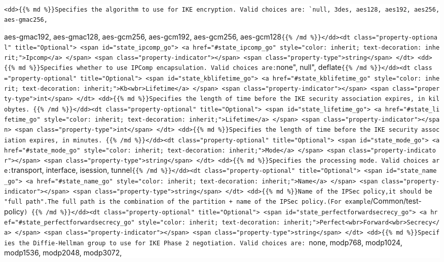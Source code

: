     <dd>{{% md %}}Specifies the algorithm to use for IKE encryption. Valid choices are: `null, 3des, aes128, aes192, aes256, aes-gmac256,
aes-gmac192, aes-gmac128, aes-gcm256, aes-gcm192, aes-gcm256, aes-gcm128`
{{% /md %}}</dd><dt class="property-optional"
            title="Optional">
        <span id="state_ipcomp_go">
<a href="#state_ipcomp_go" style="color: inherit; text-decoration: inherit;">Ipcomp</a>
</span>
        <span class="property-indicator"></span>
        <span class="property-type">string</span>
    </dt>
    <dd>{{% md %}}Specifies whether to use IPComp encapsulation. Valid choices are: `none", null", deflate`
{{% /md %}}</dd><dt class="property-optional"
            title="Optional">
        <span id="state_kblifetime_go">
<a href="#state_kblifetime_go" style="color: inherit; text-decoration: inherit;">Kb<wbr>Lifetime</a>
</span>
        <span class="property-indicator"></span>
        <span class="property-type">int</span>
    </dt>
    <dd>{{% md %}}Specifies the length of time before the IKE security association expires, in kilobytes.
{{% /md %}}</dd><dt class="property-optional"
            title="Optional">
        <span id="state_lifetime_go">
<a href="#state_lifetime_go" style="color: inherit; text-decoration: inherit;">Lifetime</a>
</span>
        <span class="property-indicator"></span>
        <span class="property-type">int</span>
    </dt>
    <dd>{{% md %}}Specifies the length of time before the IKE security association expires, in minutes.
{{% /md %}}</dd><dt class="property-optional"
            title="Optional">
        <span id="state_mode_go">
<a href="#state_mode_go" style="color: inherit; text-decoration: inherit;">Mode</a>
</span>
        <span class="property-indicator"></span>
        <span class="property-type">string</span>
    </dt>
    <dd>{{% md %}}Specifies the processing mode. Valid choices are: `transport, interface, isession, tunnel`
{{% /md %}}</dd><dt class="property-optional"
            title="Optional">
        <span id="state_name_go">
<a href="#state_name_go" style="color: inherit; text-decoration: inherit;">Name</a>
</span>
        <span class="property-indicator"></span>
        <span class="property-type">string</span>
    </dt>
    <dd>{{% md %}}Name of the IPSec policy,it should be "full path".The full path is the combination of the partition + name of the IPSec policy.(For example `/Common/test-policy`)
{{% /md %}}</dd><dt class="property-optional"
            title="Optional">
        <span id="state_perfectforwardsecrecy_go">
<a href="#state_perfectforwardsecrecy_go" style="color: inherit; text-decoration: inherit;">Perfect<wbr>Forward<wbr>Secrecy</a>
</span>
        <span class="property-indicator"></span>
        <span class="property-type">string</span>
    </dt>
    <dd>{{% md %}}Specifies the Diffie-Hellman group to use for IKE Phase 2 negotiation. Valid choices are: `none, modp768, modp1024, modp1536, modp2048, modp3072,